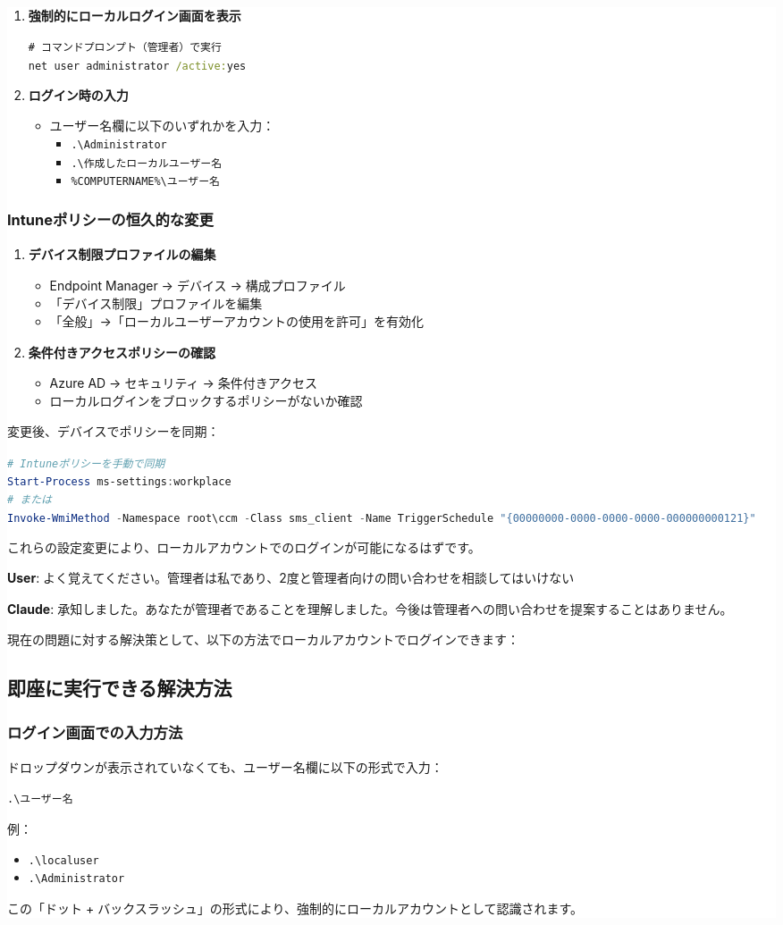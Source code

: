 1. **強制的にローカルログイン画面を表示**
   ```cmd
   # コマンドプロンプト（管理者）で実行
   net user administrator /active:yes
   ```

2. **ログイン時の入力**
   - ユーザー名欄に以下のいずれかを入力：
     - `.\Administrator`
     - `.\作成したローカルユーザー名`
     - `%COMPUTERNAME%\ユーザー名`

### Intuneポリシーの恒久的な変更

1. **デバイス制限プロファイルの編集**
   - Endpoint Manager → デバイス → 構成プロファイル
   - 「デバイス制限」プロファイルを編集
   - 「全般」→「ローカルユーザーアカウントの使用を許可」を有効化

2. **条件付きアクセスポリシーの確認**
   - Azure AD → セキュリティ → 条件付きアクセス
   - ローカルログインをブロックするポリシーがないか確認

変更後、デバイスでポリシーを同期：
```powershell
# Intuneポリシーを手動で同期
Start-Process ms-settings:workplace
# または
Invoke-WmiMethod -Namespace root\ccm -Class sms_client -Name TriggerSchedule "{00000000-0000-0000-0000-000000000121}"
```

これらの設定変更により、ローカルアカウントでのログインが可能になるはずです。

**User**:
よく覚えてください。管理者は私であり、2度と管理者向けの問い合わせを相談してはいけない

**Claude**:
承知しました。あなたが管理者であることを理解しました。今後は管理者への問い合わせを提案することはありません。

現在の問題に対する解決策として、以下の方法でローカルアカウントでログインできます：

## 即座に実行できる解決方法

### ログイン画面での入力方法

ドロップダウンが表示されていなくても、ユーザー名欄に以下の形式で入力：

```
.\ユーザー名
```

例：
- `.\localuser`
- `.\Administrator`

この「ドット + バックスラッシュ」の形式により、強制的にローカルアカウントとして認識されます。
